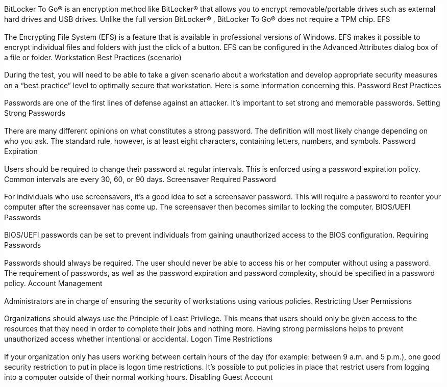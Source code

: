 BitLocker To Go® is an encryption method like BitLocker® that allows you to encrypt removable/portable drives such as external hard drives and USB drives. Unlike the full version BitLocker® , BitLocker To Go® does not require a TPM chip.
EFS

The Encrypting File System (EFS) is a feature that is available in professional versions of Windows. EFS makes it possible to encrypt individual files and folders with just the click of a button. EFS can be configured in the Advanced Attributes dialog box of a file or folder.
Workstation Best Practices (scenario)

During the test, you will need to be able to take a given scenario about a workstation and develop appropriate security measures on a “best practice” level to optimally secure that workstation. Here is some information concerning this.
Password Best Practices

Passwords are one of the first lines of defense against an attacker. It’s important to set strong and memorable passwords.
Setting Strong Passwords

There are many different opinions on what constitutes a strong password. The definition will most likely change depending on who you ask. The standard rule, however, is at least eight characters, containing letters, numbers, and symbols.
Password Expiration

Users should be required to change their password at regular intervals. This is enforced using a password expiration policy. Common intervals are every 30, 60, or 90 days.
Screensaver Required Password

For individuals who use screensavers, it’s a good idea to set a screensaver password. This will require a password to reenter your computer after the screensaver has come up. The screensaver then becomes similar to locking the computer.
BIOS/UEFI Passwords

BIOS/UEFI passwords can be set to prevent individuals from gaining unauthorized access to the BIOS configuration.
Requiring Passwords

Passwords should always be required. The user should never be able to access his or her computer without using a password. The requirement of passwords, as well as the password expiration and password complexity, should be specified in a password policy.
Account Management

Administrators are in charge of ensuring the security of workstations using various policies.
Restricting User Permissions

Organizations should always use the Principle of Least Privilege. This means that users should only be given access to the resources that they need in order to complete their jobs and nothing more. Having strong permissions helps to prevent unauthorized access whether intentional or accidental.
Logon Time Restrictions

If your organization only has users working between certain hours of the day (for example: between 9 a.m. and 5 p.m.), one good security restriction to put in place is logon time restrictions. It’s possible to put policies in place that restrict users from logging into a computer outside of their normal working hours.
Disabling Guest Account
